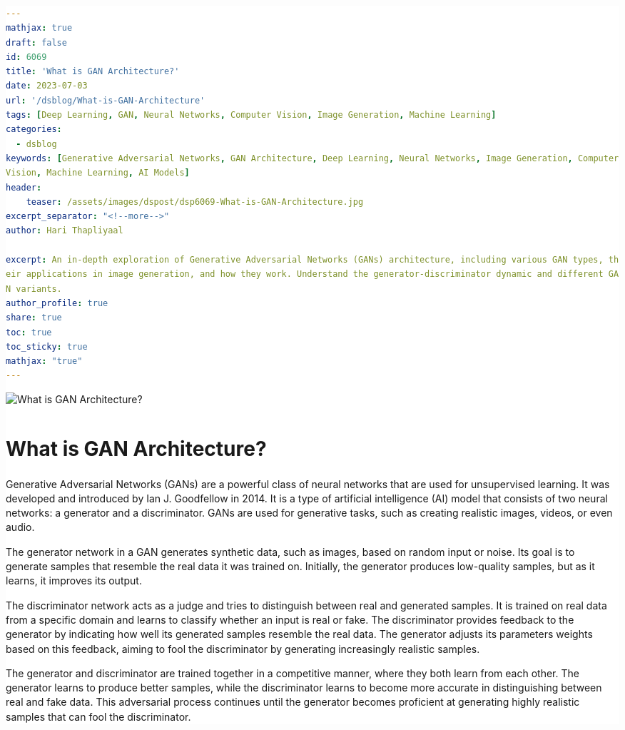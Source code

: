 ```yaml
---
mathjax: true
draft: false
id: 6069
title: 'What is GAN Architecture?'
date: 2023-07-03
url: '/dsblog/What-is-GAN-Architecture'
tags: [Deep Learning, GAN, Neural Networks, Computer Vision, Image Generation, Machine Learning] 
categories:
  - dsblog
keywords: [Generative Adversarial Networks, GAN Architecture, Deep Learning, Neural Networks, Image Generation, Computer Vision, Machine Learning, AI Models]
header:
    teaser: /assets/images/dspost/dsp6069-What-is-GAN-Architecture.jpg
excerpt_separator: "<!--more-->"   
author: Hari Thapliyaal   
 
excerpt: An in-depth exploration of Generative Adversarial Networks (GANs) architecture, including various GAN types, their applications in image generation, and how they work. Understand the generator-discriminator dynamic and different GAN variants.   
author_profile: true   
share: true   
toc: true   
toc_sticky: true 
mathjax: "true"
---
```


![What is GAN Architecture?](/assets/images/dspost/dsp6069-What-is-GAN-Architecture.jpg)    
   
# What is GAN Architecture?  
Generative Adversarial Networks (GANs) are a powerful class of neural networks that are used for unsupervised learning. It was developed and introduced by Ian J. Goodfellow in 2014. It is a type of artificial intelligence (AI) model that consists of two neural networks: a generator and a discriminator. GANs are used for generative tasks, such as creating realistic images, videos, or even audio.

The generator network in a GAN generates synthetic data, such as images, based on random input or noise. Its goal is to generate samples that resemble the real data it was trained on. Initially, the generator produces low-quality samples, but as it learns, it improves its output.

The discriminator network acts as a judge and tries to distinguish between real and generated samples. It is trained on real data from a specific domain and learns to classify whether an input is real or fake. The discriminator provides feedback to the generator by indicating how well its generated samples resemble the real data. The generator adjusts its parameters weights based on this feedback, aiming to fool the discriminator by generating increasingly realistic samples.

The generator and discriminator are trained together in a competitive manner, where they both learn from each other. The generator learns to produce better samples, while the discriminator learns to become more accurate in distinguishing between real and fake data. This adversarial process continues until the generator becomes proficient at generating highly realistic samples that can fool the discriminator.
